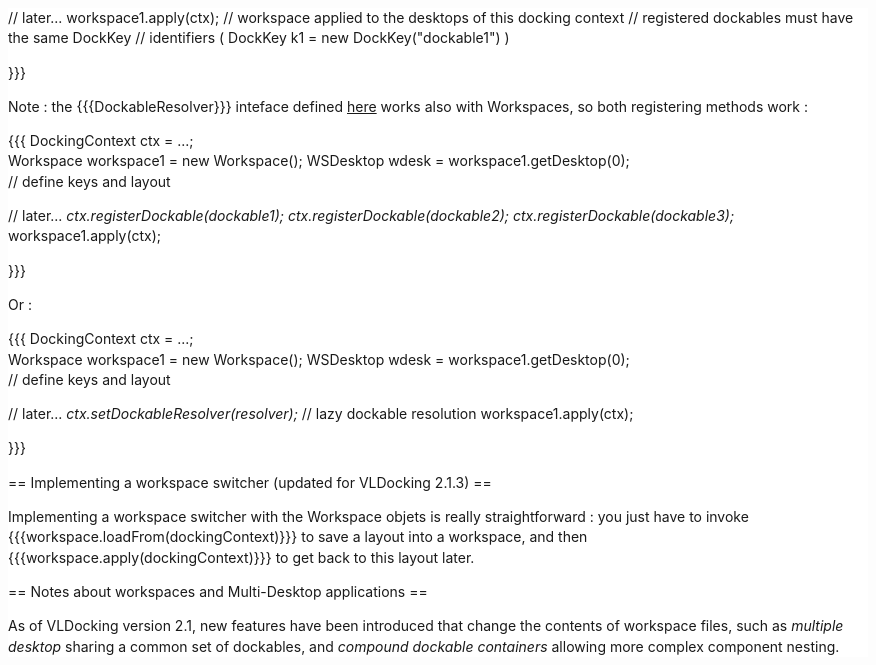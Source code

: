   // later...
  workspace1.apply(ctx);
  // workspace applied to the desktops of this docking context
  // registered dockables must have the same DockKey 
  // identifiers ( DockKey k1 = new DockKey("dockable1") )
  
}}}




Note : the {{{DockableResolver}}} inteface defined <a href="#resolver">here</a> works also 
with Workspaces, so both registering methods work :


{{{
  DockingContext ctx = ...;  
  Workspace workspace1 = new Workspace();
  WSDesktop wdesk = workspace1.getDesktop(0);  
  // define keys and layout
  
  // later...
  *ctx.registerDockable(dockable1);
  ctx.registerDockable(dockable2);
  ctx.registerDockable(dockable3);*
  workspace1.apply(ctx);
  
}}}



Or :



{{{
  DockingContext ctx = ...;  
  Workspace workspace1 = new Workspace();
  WSDesktop wdesk = workspace1.getDesktop(0);  
  // define keys and layout
  
  // later...
  *ctx.setDockableResolver(resolver);* // lazy dockable resolution
  workspace1.apply(ctx);
  
}}}




== Implementing a workspace switcher (updated for VLDocking 2.1.3) == 


Implementing a workspace switcher with the Workspace objets is really straightforward :
you just have to invoke {{{workspace.loadFrom(dockingContext)}}} to save a layout into a workspace, and then     
{{{workspace.apply(dockingContext)}}} to get back to this layout later.


== Notes about workspaces and Multi-Desktop applications == 


As of VLDocking version 2.1, new features have been introduced that change the contents of 
workspace files, such as *multiple desktop* sharing a common set of dockables, 
and *compound dockable containers* allowing more complex component nesting.
